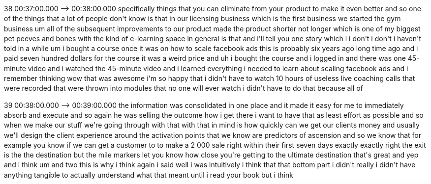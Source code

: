 38
00:37:00.000 --> 00:38:00.000
specifically things that you can
eliminate from your product to make it
even better and so one of the things
that a lot of people don't know is that
in our licensing business which is the
first business we started the gym
business
um all of the subsequent improvements to
our product made the product shorter
not longer
which is one of my biggest pet peeves
and bones with the kind of e-learning
space in general is that
and i'll tell you one story which i i
don't i don't i haven't told in a while
um i bought a course once it was on how
to scale facebook ads this is probably
six years ago long time ago
and i paid seven hundred dollars for the
course it was a weird price
and uh i bought the course
and i logged in
and there was one 45-minute video
and i watched the 45-minute video
and i learned everything i needed to
learn about scaling facebook ads
and i remember thinking wow that was
awesome i'm so happy that i didn't have
to watch 10 hours of useless live
coaching calls that were recorded that
were thrown into modules that no one
will ever watch
i didn't have to do that because all of

39
00:38:00.000 --> 00:39:00.000
the information was consolidated in one
place and it made it easy for me to
immediately absorb and execute
and so again he was selling the outcome
how i get there i want to have that as
least effort as possible and so when we
make our stuff we're going through with
that with that in mind is how quickly
can we get our clients money and usually
we'll design the client experience
around the activation points that we
know are predictors of ascension and so
we know that for example you know if we
can get a customer to to make a 2 000
sale right within their first seven days
exactly exactly right the exit is the
the destination but the mile markers let
you know how close you're getting to the
ultimate destination that's great
and yep and i think um
and two this is why i think again i said
well i was intuitively i think that that
bottom part i didn't really
i didn't have anything tangible to
actually understand what that meant
until i read your book but i think